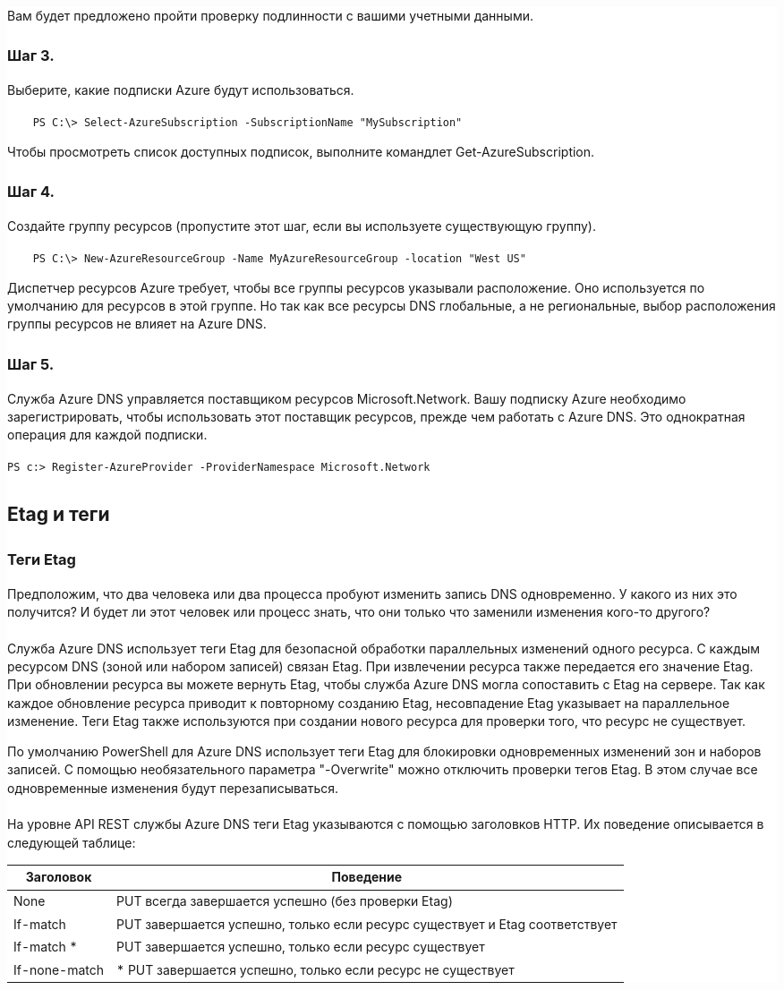Вам будет предложено пройти проверку подлинности с вашими учетными данными.<BR>

### Шаг 3.
Выберите, какие подписки Azure будут использоваться. <BR>


		PS C:\> Select-AzureSubscription -SubscriptionName "MySubscription"

Чтобы просмотреть список доступных подписок, выполните командлет Get-AzureSubscription.<BR>

### Шаг 4.
Создайте группу ресурсов (пропустите этот шаг, если вы используете существующую группу).<BR>

		PS C:\> New-AzureResourceGroup -Name MyAzureResourceGroup -location "West US"


Диспетчер ресурсов Azure требует, чтобы все группы ресурсов указывали расположение. Оно используется по умолчанию для ресурсов в этой группе. Но так как все ресурсы DNS глобальные, а не региональные, выбор расположения группы ресурсов не влияет на Azure DNS.<BR>

### Шаг 5.

Служба Azure DNS управляется поставщиком ресурсов Microsoft.Network. Вашу подписку Azure необходимо зарегистрировать, чтобы использовать этот поставщик ресурсов, прежде чем работать с Azure DNS. Это однократная операция для каждой подписки.

	PS c:> Register-AzureProvider -ProviderNamespace Microsoft.Network



## Etag и теги
### Теги Etag
Предположим, что два человека или два процесса пробуют изменить запись DNS одновременно. У какого из них это получится? И будет ли этот человек или процесс знать, что они только что заменили изменения кого-то другого?<BR><BR> Служба Azure DNS использует теги Etag для безопасной обработки параллельных изменений одного ресурса. С каждым ресурсом DNS (зоной или набором записей) связан Etag. При извлечении ресурса также передается его значение Etag. При обновлении ресурса вы можете вернуть Etag, чтобы служба Azure DNS могла сопоставить с Etag на сервере. Так как каждое обновление ресурса приводит к повторному созданию Etag, несовпадение Etag указывает на параллельное изменение. Теги Etag также используются при создании нового ресурса для проверки того, что ресурс не существует.

По умолчанию PowerShell для Azure DNS использует теги Etag для блокировки одновременных изменений зон и наборов записей. С помощью необязательного параметра "-Overwrite" можно отключить проверки тегов Etag. В этом случае все одновременные изменения будут перезаписываться.<BR><BR> На уровне API REST службы Azure DNS теги Etag указываются с помощью заголовков HTTP. Их поведение описывается в следующей таблице:

|Заголовок|Поведение|
|------|--------|
|None|PUT всегда завершается успешно (без проверки Etag)|
|If-match <etag>|PUT завершается успешно, только если ресурс существует и Etag соответствует|
|If-match * |PUT завершается успешно, только если ресурс существует|
|If-none-match |* PUT завершается успешно, только если ресурс не существует|
